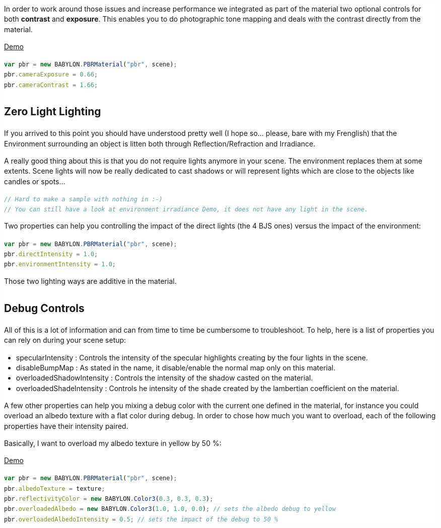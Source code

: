 In order to work around those issues and increase performance we integrated as part of the material two optional controls for both **contrast** and **exposure**. This enables you to do photographic tone mapping and deals with the contrast directly from the material.

[Demo](http://babylonjs-playground.com/#1Y4YAM#3)
```javascript
var pbr = new BABYLON.PBRMaterial("pbr", scene);
pbr.cameraExposure = 0.66;
pbr.cameraContrast = 1.66;
```

## Zero Light Lighting
If you arrived to this point you should have understood pretty well (I hope so... please, bare with my Frenglish) that the Environment surrounding an object is litten both through Reflection/Refraction and Irradiance.

A really good thing about this is that you do not require lights anymore in your scene. The environment replaces them at some extents. Scene lights will now be really dedicated to cast shadows or will represent lights which are close to the objects like candles or spots...

```javascript
// Hard to make a sample with nothing in :-)
// You can still have a look at environment irradiance Demo, it does not have any light in the scene.
```

Two properties can help you controlling the impact of the direct lights (the 4 BJS ones) versus the impact of the environment:

```javascript
var pbr = new BABYLON.PBRMaterial("pbr", scene);
pbr.directIntensity = 1.0;
pbr.environmentIntensity = 1.0;
```

Those two lighting ways are additive in the material.

## Debug Controls
All of this is a lot of information and can from time to time be cumbersome to troubleshoot. To help, here is a list of properties you can rely on during your scene setup:

* specularIntensity : Controls the intensity of the specular highlights creating by the four lights in the scene.
* disableBumpMap : As stated in the name, it disable/enable the normal map only on this material.
* overloadedShadowIntensity : Controls the intensity of the shadow casted on the material.
* overloadedShadeIntensity : Controls he intensity of the shade created by the lambertian coefficient on the material.

A few other properties can help you mixing a debug color with the current one defined in the material, for instance you could overload an albedo texture with a flat color during debug. In order to chose how much you want to overload, each of the following properties have their intensity paired. 

Basically, I want to overload my albedo texture in yellow by 50 %:

[Demo](http://www.babylonjs-playground.com/#1F0M1J#15)
```javascript
var pbr = new BABYLON.PBRMaterial("pbr", scene);
pbr.albedoTexture = texture;
pbr.reflectivityColor = new BABYLON.Color3(0.3, 0.3, 0.3);
pbr.overloadedAlbedo = new BABYLON.Color3(1.0, 1.0, 0.0); // sets the albedo debug to yellow
pbr.overloadedAlbedoIntensity = 0.5; // sets the impact of the debug to 50 %
```
